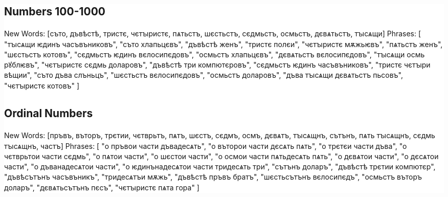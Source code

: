 ## Numbers 100-1000
New Words: [съто, дъвѣстѣ, тристє, чєтꙑристє, пѧтьстъ, шєстьстъ, сєдмьстъ, осмьстъ, дєвѧтьстъ, тꙑсѧщи]
Phrases: [
    "тꙑсѧщи ѥдинъ часъвъниковъ",
    "съто хлапьцєвъ",
    "дъвѣстѣ женъ",
    "тристє полєи",
    "чєтꙑристє мѫжьѥвъ",
    "пѧтьстъ женъ",
    "шєстьстъ котовъ",
    "сєдмьстъ ѥдинъ вєлосипєдовъ",
    "осмьстъ хлапьцєвъ",
    "дєвѧтьстъ вєлосипєдовъ",
    "тꙑсѧщи осмь рꙋблѥвъ",
    "чєтꙑристє сєдмь доларовъ",
    "дъвѣстѣ три компютєровъ",
    "сєдмьстъ ѥдинъ часъвъниковъ",
    "тристє чєтꙑри вѣщии",
    "съто дъва слъньцъ",
    "шєстьстъ вєлосипєдовъ",
    "осмьстъ доларовъ",
    "дъва тꙑсѧщи дєвѧтьстъ пьсовъ",
    "чєтꙑристє котовъ"
]

## Ordinal Numbers
New Words: [пръвъ, въторъ, трєтии, чєтврьтъ, пѧтъ, шєстъ, сєдмъ, осмъ, дєвѧтъ, тꙑсѧщнъ, сътънъ, пѧть тꙑсѧщнъ, сєдмь тꙑсѧщнъ, частъ]
Phrases: [
    "о пръвои части дъвадесѧть",
    "о въторои части дєсѧть пѧть",
    "о трєтєи части дъва",
    "о чєтврьтои части сєдмь",
    "о пѧтои части",
    "о шєстои части",
    "о осмои части пѧтьдесѧть пѧть",
    "о дєвѧтои части",
    "о дєсѧтои части",
    "о дъванадесѧтои части",
    "о ѥдинънадесѧтои части тридесѧть три",
    "сътънъ доларъ",
    "дъвѣстѣ трєтии компютєр",
    "дъвѣсътънъ часъвъникъ",
    "тридесѧтъи мѫжь",
    "дъвѣстѣ пръвъ братъ",
    "шєстьсътънъ вєлосипєдъ",
    "осмьстъ въторъ доларъ",
    "дєвѧтьсътънъ пєсъ",
    "чєтꙑристє пѧта гора"
]
